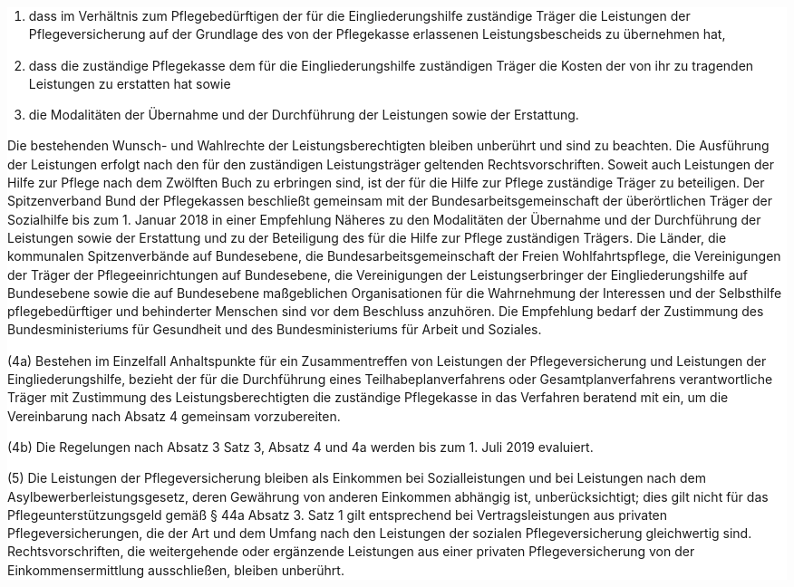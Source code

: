 1.  dass im Verhältnis zum Pflegebedürftigen der für die
    Eingliederungshilfe zuständige Träger die Leistungen der
    Pflegeversicherung auf der Grundlage des von der Pflegekasse
    erlassenen Leistungsbescheids zu übernehmen hat,


2.  dass die zuständige Pflegekasse dem für die Eingliederungshilfe
    zuständigen Träger die Kosten der von ihr zu tragenden Leistungen zu
    erstatten hat sowie


3.  die Modalitäten der Übernahme und der Durchführung der Leistungen
    sowie der Erstattung.



Die bestehenden Wunsch- und Wahlrechte der Leistungsberechtigten
bleiben unberührt und sind zu beachten. Die Ausführung der Leistungen
erfolgt nach den für den zuständigen Leistungsträger geltenden
Rechtsvorschriften. Soweit auch Leistungen der Hilfe zur Pflege nach
dem Zwölften Buch zu erbringen sind, ist der für die Hilfe zur Pflege
zuständige Träger zu beteiligen. Der Spitzenverband Bund der
Pflegekassen beschließt gemeinsam mit der Bundesarbeitsgemeinschaft
der überörtlichen Träger der Sozialhilfe bis zum 1. Januar 2018 in
einer Empfehlung Näheres zu den Modalitäten der Übernahme und der
Durchführung der Leistungen sowie der Erstattung und zu der
Beteiligung des für die Hilfe zur Pflege zuständigen Trägers. Die
Länder, die kommunalen Spitzenverbände auf Bundesebene, die
Bundesarbeitsgemeinschaft der Freien Wohlfahrtspflege, die
Vereinigungen der Träger der Pflegeeinrichtungen auf Bundesebene, die
Vereinigungen der Leistungserbringer der Eingliederungshilfe auf
Bundesebene sowie die auf Bundesebene maßgeblichen Organisationen für
die Wahrnehmung der Interessen und der Selbsthilfe pflegebedürftiger
und behinderter Menschen sind vor dem Beschluss anzuhören. Die
Empfehlung bedarf der Zustimmung des Bundesministeriums für Gesundheit
und des Bundesministeriums für Arbeit und Soziales.

(4a) Bestehen im Einzelfall Anhaltspunkte für ein Zusammentreffen von
Leistungen der Pflegeversicherung und Leistungen der
Eingliederungshilfe, bezieht der für die Durchführung eines
Teilhabeplanverfahrens oder Gesamtplanverfahrens verantwortliche
Träger mit Zustimmung des Leistungsberechtigten die zuständige
Pflegekasse in das Verfahren beratend mit ein, um die Vereinbarung
nach Absatz 4 gemeinsam vorzubereiten.

(4b) Die Regelungen nach Absatz 3 Satz 3, Absatz 4 und 4a werden bis
zum 1. Juli 2019 evaluiert.

(5) Die Leistungen der Pflegeversicherung bleiben als Einkommen bei
Sozialleistungen und bei Leistungen nach dem
Asylbewerberleistungsgesetz, deren Gewährung von anderen Einkommen
abhängig ist, unberücksichtigt; dies gilt nicht für das
Pflegeunterstützungsgeld gemäß § 44a Absatz 3. Satz 1 gilt
entsprechend bei Vertragsleistungen aus privaten Pflegeversicherungen,
die der Art und dem Umfang nach den Leistungen der sozialen
Pflegeversicherung gleichwertig sind. Rechtsvorschriften, die
weitergehende oder ergänzende Leistungen aus einer privaten
Pflegeversicherung von der Einkommensermittlung ausschließen, bleiben
unberührt.
